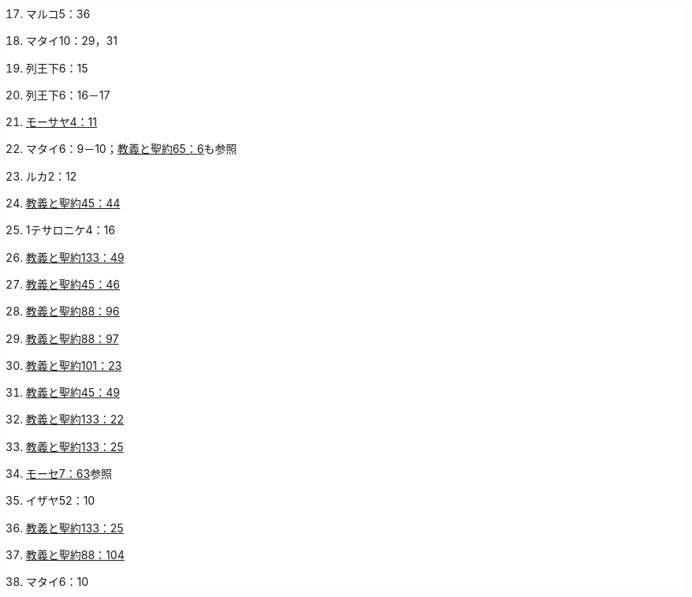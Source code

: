   17.  マルコ5：36

  18.  マタイ10：29，31

  19.  列王下6：15

  20.  列王下6：16－17

  21.  [モーサヤ4：11](https://www.lds.org/scriptures/bofm/mosiah/4.11?lang=jpn#10)

  22.  マタイ6：9－10；[教義と聖約65：6](https://www.lds.org/scriptures/dc-testament/dc/65.6?lang=jpn#5)も参照

  23.  ルカ2：12

  24.  [教義と聖約45：44](https://www.lds.org/scriptures/dc-testament/dc/45.44?lang=jpn#43)

  25.  1テサロニケ4：16

  26.  [教義と聖約133：49](https://www.lds.org/scriptures/dc-testament/dc/133.49?lang=jpn#48)

  27.  [教義と聖約45：46](https://www.lds.org/scriptures/dc-testament/dc/45.46?lang=jpn#45)

  28.  [教義と聖約88：96](https://www.lds.org/scriptures/dc-testament/dc/88.96?lang=jpn#95)

  29.  [教義と聖約88：97](https://www.lds.org/scriptures/dc-testament/dc/88.97?lang=jpn#96)

  30.  [教義と聖約101：23](https://www.lds.org/scriptures/dc-testament/dc/101.23?lang=jpn#22)

  31.  [教義と聖約45：49](https://www.lds.org/scriptures/dc-testament/dc/45.49?lang=jpn#48)

  32.  [教義と聖約133：22](https://www.lds.org/scriptures/dc-testament/dc/133.22?lang=jpn#21)

  33.  [教義と聖約133：25](https://www.lds.org/scriptures/dc-testament/dc/133.25?lang=jpn#24)

  34.  [モーセ7：63](https://www.lds.org/scriptures/pgp/moses/7.63?lang=jpn#62)参照

  35.  イザヤ52：10

  36.  [教義と聖約133：25](https://www.lds.org/scriptures/dc-testament/dc/133.25?lang=jpn#24)

  37.  [教義と聖約88：104](https://www.lds.org/scriptures/dc-testament/dc/88.104?lang=jpn#103)

  38.  マタイ6：10

